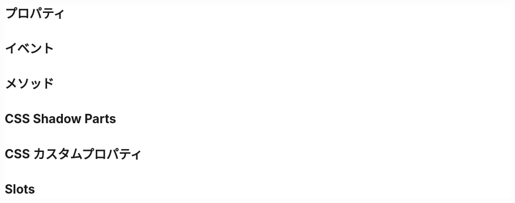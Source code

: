 ## プロパティ

<Props />

## イベント

<Events />

## メソッド

<Methods />

## CSS Shadow Parts

<Parts />

## CSS カスタムプロパティ

<CustomProps />

## Slots

<Slots />
